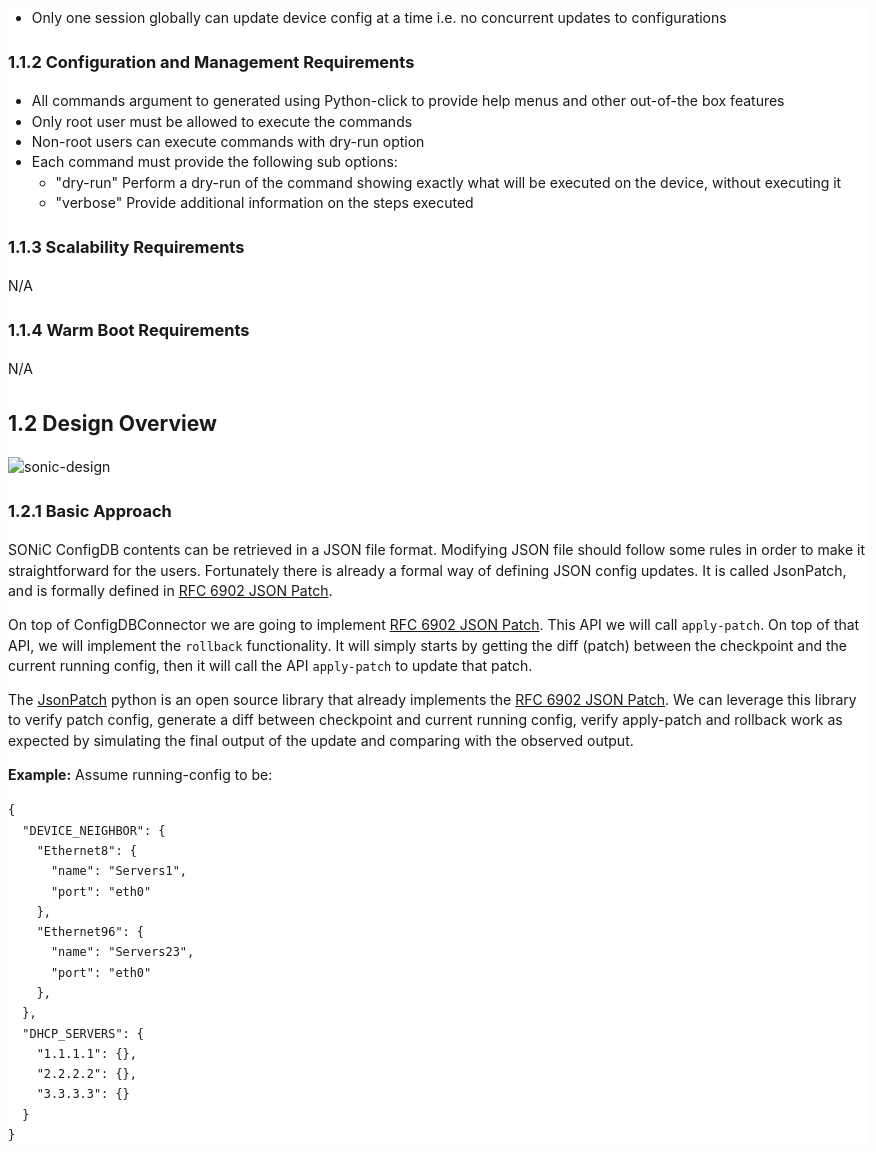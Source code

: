 - Only one session globally can update device config at a time i.e. no concurrent updates to configurations

### 1.1.2 Configuration and Management Requirements
- All commands argument to generated using Python-click to provide help menus and other out-of-the box features
- Only root user must be allowed to execute the commands
- Non-root users can execute commands with dry-run option
- Each command must provide the following sub options:
  - "dry-run" Perform a dry-run of the command showing exactly what will be executed on the device, without executing it
  - "verbose" Provide additional information on the steps executed

### 1.1.3 Scalability Requirements
N/A

### 1.1.4 Warm Boot Requirements
N/A

## 1.2 Design Overview

<img src="files/sonic-design.png" alt="sonic-design" width="1200"/>

### 1.2.1 Basic Approach
SONiC ConfigDB contents can be retrieved in a JSON file format. Modifying JSON file should follow some rules in order to make it straightforward for the users. Fortunately there is already a formal way of defining JSON config updates. It is called JsonPatch, and is formally defined in [RFC 6902 JSON Patch](https://tools.ietf.org/html/rfc6902).

On top of ConfigDBConnector we are going to implement [RFC 6902 JSON Patch](https://tools.ietf.org/html/rfc6902). This API we will call `apply-patch`. On top of that API, we will implement the `rollback` functionality. It will simply starts by getting the diff (patch) between the checkpoint and the current running config, then it will call the API `apply-patch` to update that patch.

The [JsonPatch](https://pypi.org/project/jsonpatch/) python is an open source library that already implements the [RFC 6902 JSON Patch](https://tools.ietf.org/html/rfc6902). We can leverage this library to verify patch config, generate a diff between checkpoint and current running config, verify apply-patch and rollback work as expected by simulating the final output of the update and comparing with the observed output.

**Example:**
Assume running-config to be:
```
{
  "DEVICE_NEIGHBOR": {
    "Ethernet8": {
      "name": "Servers1",
      "port": "eth0"
    },
    "Ethernet96": {
      "name": "Servers23",
      "port": "eth0"
    },
  },
  "DHCP_SERVERS": {
    "1.1.1.1": {},
    "2.2.2.2": {},
    "3.3.3.3": {}
  }
}
```
